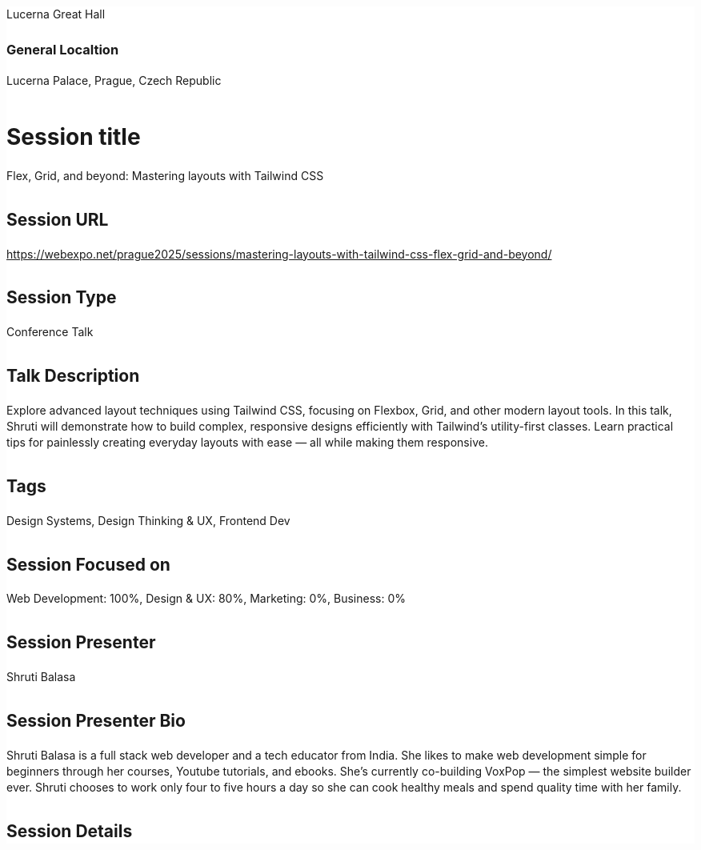 Lucerna Great Hall

### General Localtion

Lucerna Palace, Prague, Czech Republic


# Session title

Flex, Grid, and beyond: Mastering layouts with Tailwind CSS

## Session URL

https://webexpo.net/prague2025/sessions/mastering-layouts-with-tailwind-css-flex-grid-and-beyond/

## Session Type

Conference Talk

## Talk Description

Explore advanced layout techniques using Tailwind CSS, focusing on Flexbox, Grid, and other modern layout tools. In this talk, Shruti will demonstrate how to build complex, responsive designs efficiently with Tailwind’s utility-first classes. Learn practical tips for painlessly creating everyday layouts with ease — all while making them responsive.





## Tags

Design Systems, Design Thinking &amp; UX, Frontend Dev

## Session Focused on

Web Development: 100%, Design & UX: 80%, Marketing: 0%, Business: 0%

## Session Presenter

Shruti Balasa

## Session Presenter Bio

Shruti Balasa is a full stack web developer and a tech educator from India. She likes to make web development simple for beginners through her courses, Youtube tutorials, and ebooks. She’s currently co-building VoxPop — the simplest website builder ever. Shruti chooses to work only four to five hours a day so she can cook healthy meals and spend quality time with her family.

## Session Details
